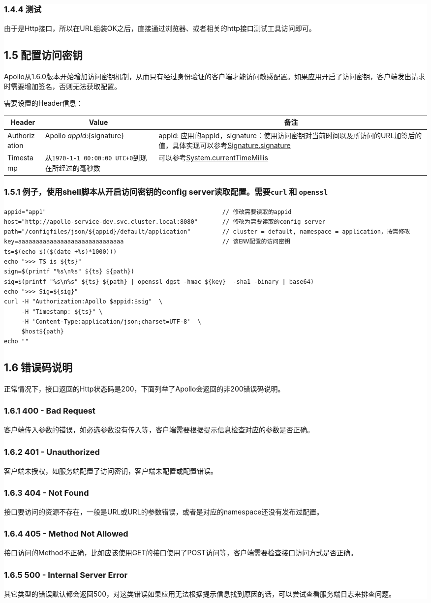 ### 1.4.4 测试
由于是Http接口，所以在URL组装OK之后，直接通过浏览器、或者相关的http接口测试工具访问即可。

## 1.5 配置访问密钥

Apollo从1.6.0版本开始增加访问密钥机制，从而只有经过身份验证的客户端才能访问敏感配置。如果应用开启了访问密钥，客户端发出请求时需要增加签名，否则无法获取配置。

需要设置的Header信息：

| Header        | Value                                          | 备注                                                                                                                                                          |
|---------------|------------------------------------------------|---------------------------------------------------------------------------------------------------------------------------------------------------------------|
| Authorization | Apollo ${appId}:${signature}                   | appId: 应用的appId，signature：使用访问密钥对当前时间以及所访问的URL加签后的值，具体实现可以参考[Signature.signature](https://github.com/ctripcorp/apollo/blob/aa184a2e11d6e7e3f519d860d69f3cf30ccfcf9c/apollo-core/src/main/java/com/ctrip/framework/apollo/core/signature/Signature.java#L22)  |
| Timestamp     | 从`1970-1-1 00:00:00 UTC+0`到现在所经过的毫秒数 | 可以参考[System.currentTimeMillis](https://docs.oracle.com/javase/7/docs/api/java/lang/System.html#currentTimeMillis()) |
### 1.5.1 例子，使用shell脚本从开启访问密钥的config server读取配置。需要`curl` 和 `openssl`
```
appid="app1"                                                  // 修改需要读取的appid
host="http://apollo-service-dev.svc.cluster.local:8080"       // 修改为需要读取的config server
path="/configfiles/json/${appid}/default/application"         // cluster = default, namespace = application，按需修改
key=aaaaaaaaaaaaaaaaaaaaaaaaaaaaaa                            // 该ENV配置的访问密钥
ts=$(echo $(($(date +%s)*1000)))
echo ">>> TS is ${ts}"
sign=$(printf "%s\n%s" ${ts} ${path})
sig=$(printf "%s\n%s" ${ts} ${path} | openssl dgst -hmac ${key}  -sha1 -binary | base64)
echo ">>> Sig=${sig}"
curl -H "Authorization:Apollo $appid:$sig"  \
     -H "Timestamp: ${ts}" \
     -H 'Content-Type:application/json;charset=UTF-8'  \
     $host${path}
echo ""
```

## 1.6 错误码说明
正常情况下，接口返回的Http状态码是200，下面列举了Apollo会返回的非200错误码说明。

### 1.6.1 400 - Bad Request
客户端传入参数的错误，如必选参数没有传入等，客户端需要根据提示信息检查对应的参数是否正确。

### 1.6.2 401 - Unauthorized
客户端未授权，如服务端配置了访问密钥，客户端未配置或配置错误。

### 1.6.3 404 - Not Found
接口要访问的资源不存在，一般是URL或URL的参数错误，或者是对应的namespace还没有发布过配置。

### 1.6.4 405 - Method Not Allowed
接口访问的Method不正确，比如应该使用GET的接口使用了POST访问等，客户端需要检查接口访问方式是否正确。

### 1.6.5 500 - Internal Server Error
其它类型的错误默认都会返回500，对这类错误如果应用无法根据提示信息找到原因的话，可以尝试查看服务端日志来排查问题。
